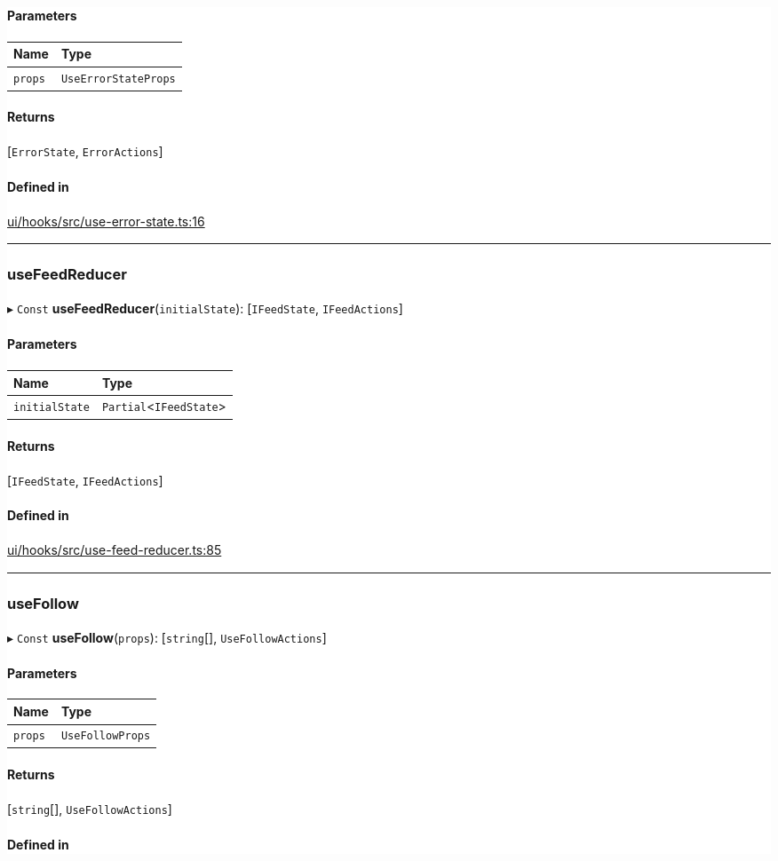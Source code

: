 #### Parameters

| Name | Type |
| :------ | :------ |
| `props` | `UseErrorStateProps` |

#### Returns

[`ErrorState`, `ErrorActions`]

#### Defined in

[ui/hooks/src/use-error-state.ts:16](https://github.com/AKASHAorg/akasha-world-framework/blob/d41b6a20/ui/hooks/src/use-error-state.ts#L16)

___

### useFeedReducer

▸ `Const` **useFeedReducer**(`initialState`): [`IFeedState`, `IFeedActions`]

#### Parameters

| Name | Type |
| :------ | :------ |
| `initialState` | `Partial`<`IFeedState`\> |

#### Returns

[`IFeedState`, `IFeedActions`]

#### Defined in

[ui/hooks/src/use-feed-reducer.ts:85](https://github.com/AKASHAorg/akasha-world-framework/blob/d41b6a20/ui/hooks/src/use-feed-reducer.ts#L85)

___

### useFollow

▸ `Const` **useFollow**(`props`): [`string`[], `UseFollowActions`]

#### Parameters

| Name | Type |
| :------ | :------ |
| `props` | `UseFollowProps` |

#### Returns

[`string`[], `UseFollowActions`]

#### Defined in
